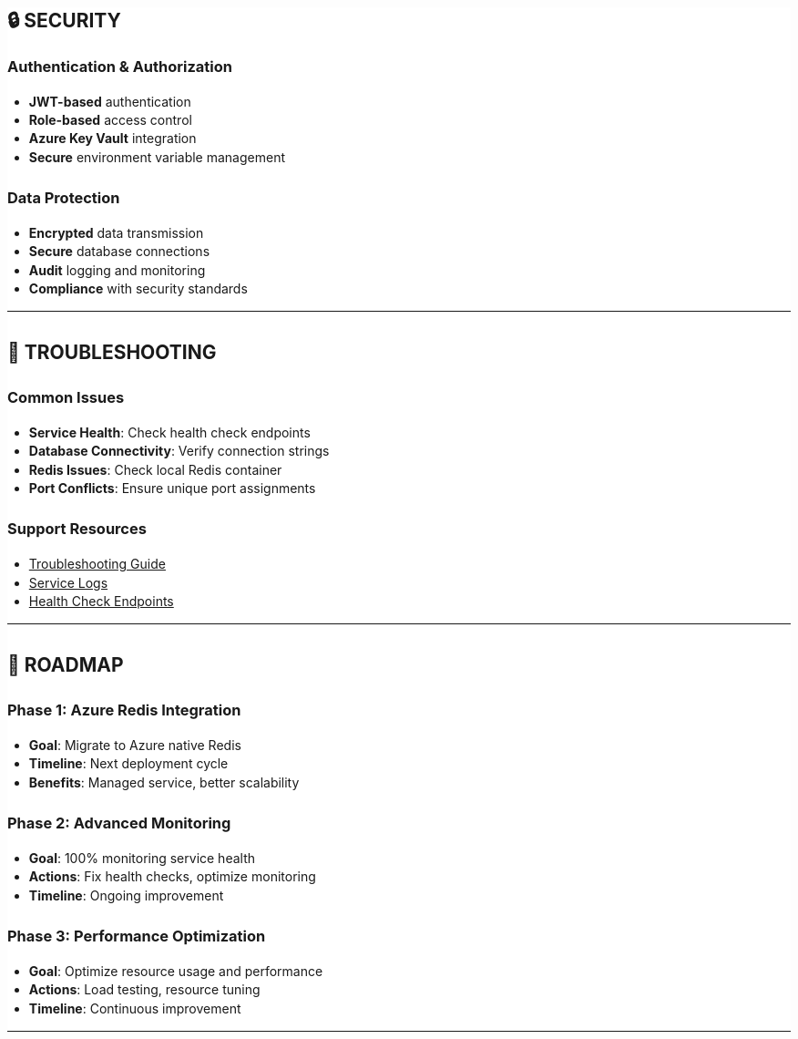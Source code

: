 
## 🔒 **SECURITY**

### **Authentication & Authorization**
- **JWT-based** authentication
- **Role-based** access control
- **Azure Key Vault** integration
- **Secure** environment variable management

### **Data Protection**
- **Encrypted** data transmission
- **Secure** database connections
- **Audit** logging and monitoring
- **Compliance** with security standards

---

## 🚨 **TROUBLESHOOTING**

### **Common Issues**
- **Service Health**: Check health check endpoints
- **Database Connectivity**: Verify connection strings
- **Redis Issues**: Check local Redis container
- **Port Conflicts**: Ensure unique port assignments

### **Support Resources**
- [Troubleshooting Guide](TROUBLESHOOTING.md)
- [Service Logs](LOGS_ANALYSIS.md)
- [Health Check Endpoints](HEALTH_CHECKS.md)

---

## 🔮 **ROADMAP**

### **Phase 1: Azure Redis Integration**
- **Goal**: Migrate to Azure native Redis
- **Timeline**: Next deployment cycle
- **Benefits**: Managed service, better scalability

### **Phase 2: Advanced Monitoring**
- **Goal**: 100% monitoring service health
- **Actions**: Fix health checks, optimize monitoring
- **Timeline**: Ongoing improvement

### **Phase 3: Performance Optimization**
- **Goal**: Optimize resource usage and performance
- **Actions**: Load testing, resource tuning
- **Timeline**: Continuous improvement

---